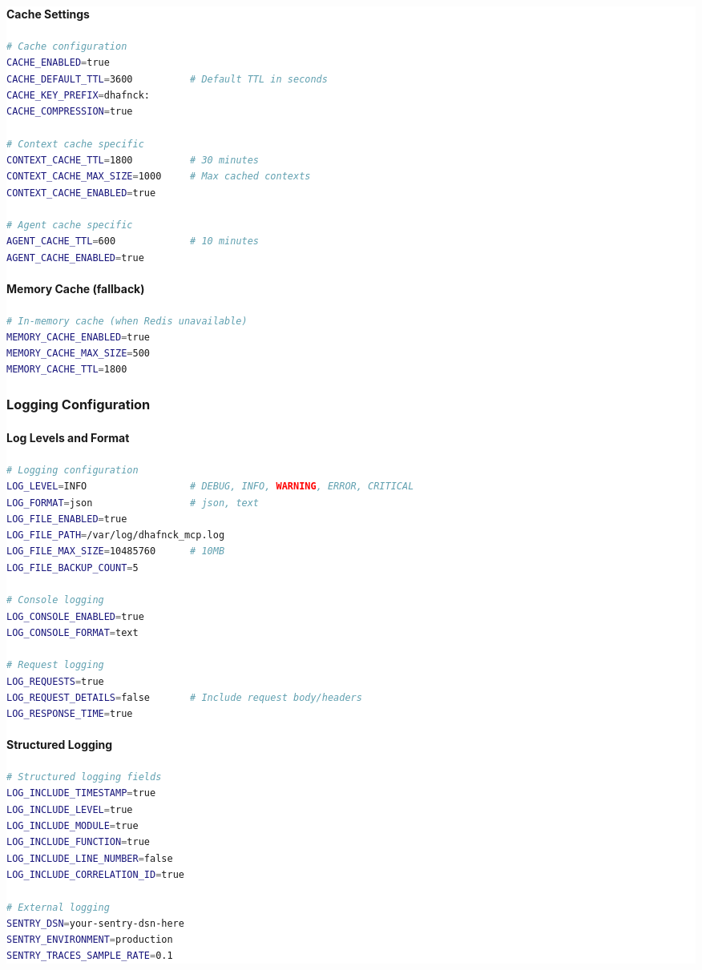 #### Cache Settings
```bash
# Cache configuration
CACHE_ENABLED=true
CACHE_DEFAULT_TTL=3600          # Default TTL in seconds
CACHE_KEY_PREFIX=dhafnck:
CACHE_COMPRESSION=true

# Context cache specific
CONTEXT_CACHE_TTL=1800          # 30 minutes
CONTEXT_CACHE_MAX_SIZE=1000     # Max cached contexts
CONTEXT_CACHE_ENABLED=true

# Agent cache specific
AGENT_CACHE_TTL=600             # 10 minutes
AGENT_CACHE_ENABLED=true
```

#### Memory Cache (fallback)
```bash
# In-memory cache (when Redis unavailable)
MEMORY_CACHE_ENABLED=true
MEMORY_CACHE_MAX_SIZE=500
MEMORY_CACHE_TTL=1800
```

### Logging Configuration

#### Log Levels and Format
```bash
# Logging configuration
LOG_LEVEL=INFO                  # DEBUG, INFO, WARNING, ERROR, CRITICAL
LOG_FORMAT=json                 # json, text
LOG_FILE_ENABLED=true
LOG_FILE_PATH=/var/log/dhafnck_mcp.log
LOG_FILE_MAX_SIZE=10485760      # 10MB
LOG_FILE_BACKUP_COUNT=5

# Console logging
LOG_CONSOLE_ENABLED=true
LOG_CONSOLE_FORMAT=text

# Request logging
LOG_REQUESTS=true
LOG_REQUEST_DETAILS=false       # Include request body/headers
LOG_RESPONSE_TIME=true
```

#### Structured Logging
```bash
# Structured logging fields
LOG_INCLUDE_TIMESTAMP=true
LOG_INCLUDE_LEVEL=true
LOG_INCLUDE_MODULE=true
LOG_INCLUDE_FUNCTION=true
LOG_INCLUDE_LINE_NUMBER=false
LOG_INCLUDE_CORRELATION_ID=true

# External logging
SENTRY_DSN=your-sentry-dsn-here
SENTRY_ENVIRONMENT=production
SENTRY_TRACES_SAMPLE_RATE=0.1
```
